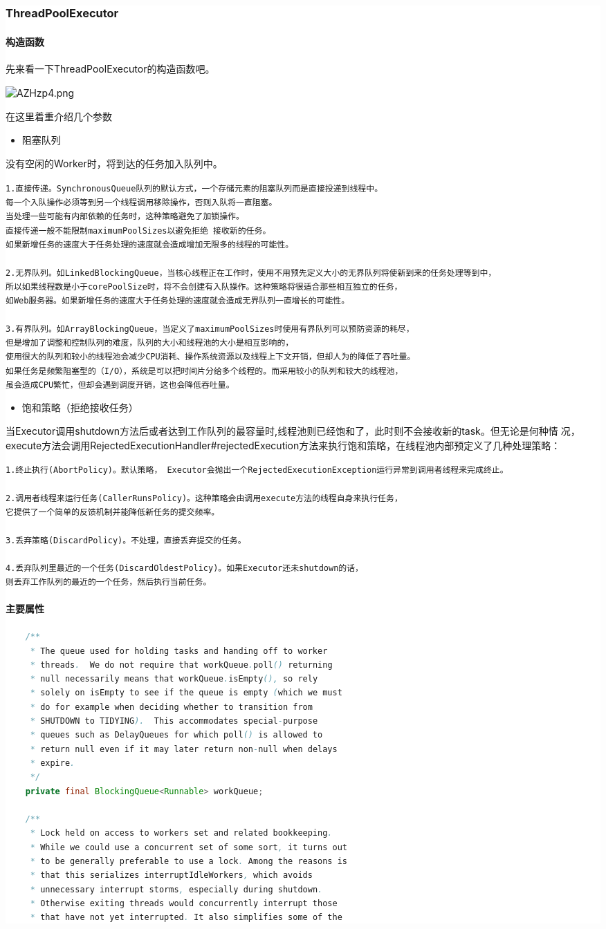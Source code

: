 ### ThreadPoolExecutor

#### 构造函数

 先来看一下ThreadPoolExecutor的构造函数吧。

![AZHzp4.png](https://s2.ax1x.com/2019/03/17/AZHzp4.png)

在这里着重介绍几个参数

- 阻塞队列

没有空闲的Worker时，将到达的任务加入队列中。

    1.直接传递。SynchronousQueue队列的默认方式，一个存储元素的阻塞队列而是直接投递到线程中。
    每一个入队操作必须等到另一个线程调用移除操作，否则入队将一直阻塞。
    当处理一些可能有内部依赖的任务时，这种策略避免了加锁操作。
    直接传递一般不能限制maximumPoolSizes以避免拒绝 接收新的任务。
    如果新增任务的速度大于任务处理的速度就会造成增加无限多的线程的可能性。
        
    2.无界队列。如LinkedBlockingQueue，当核心线程正在工作时，使用不用预先定义大小的无界队列将使新到来的任务处理等到中，
    所以如果线程数是小于corePoolSize时，将不会创建有入队操作。这种策略将很适合那些相互独立的任务，
    如Web服务器。如果新增任务的速度大于任务处理的速度就会造成无界队列一直增长的可能性。
        
    3.有界队列。如ArrayBlockingQueue，当定义了maximumPoolSizes时使用有界队列可以预防资源的耗尽，
    但是增加了调整和控制队列的难度，队列的大小和线程池的大小是相互影响的，
    使用很大的队列和较小的线程池会减少CPU消耗、操作系统资源以及线程上下文开销，但却人为的降低了吞吐量。
    如果任务是频繁阻塞型的（I/O），系统是可以把时间片分给多个线程的。而采用较小的队列和较大的线程池，
    虽会造成CPU繁忙，但却会遇到调度开销，这也会降低吞吐量。

- 饱和策略（拒绝接收任务）

当Executor调用shutdown方法后或者达到工作队列的最容量时,线程池则已经饱和了，此时则不会接收新的task。但无论是何种情 况，execute方法会调用RejectedExecutionHandler#rejectedExecution方法来执行饱和策略，在线程池内部预定义了几种处理策略：

    1.终止执行(AbortPolicy)。默认策略， Executor会抛出一个RejectedExecutionException运行异常到调用者线程来完成终止。
    
    2.调用者线程来运行任务(CallerRunsPolicy)。这种策略会由调用execute方法的线程自身来执行任务，
    它提供了一个简单的反馈机制并能降低新任务的提交频率。
    
    3.丢弃策略(DiscardPolicy)。不处理，直接丢弃提交的任务。
    
    4.丢弃队列里最近的一个任务(DiscardOldestPolicy)。如果Executor还未shutdown的话，
    则丢弃工作队列的最近的一个任务，然后执行当前任务。


#### 主要属性

```java
    /**
     * The queue used for holding tasks and handing off to worker
     * threads.  We do not require that workQueue.poll() returning
     * null necessarily means that workQueue.isEmpty(), so rely
     * solely on isEmpty to see if the queue is empty (which we must
     * do for example when deciding whether to transition from
     * SHUTDOWN to TIDYING).  This accommodates special-purpose
     * queues such as DelayQueues for which poll() is allowed to
     * return null even if it may later return non-null when delays
     * expire.
     */
    private final BlockingQueue<Runnable> workQueue;
    
    /**
     * Lock held on access to workers set and related bookkeeping.
     * While we could use a concurrent set of some sort, it turns out
     * to be generally preferable to use a lock. Among the reasons is
     * that this serializes interruptIdleWorkers, which avoids
     * unnecessary interrupt storms, especially during shutdown.
     * Otherwise exiting threads would concurrently interrupt those
     * that have not yet interrupted. It also simplifies some of the
```